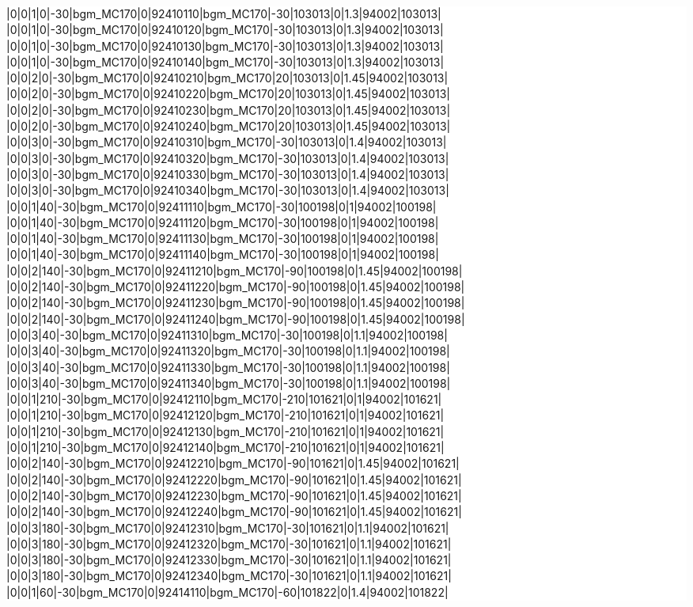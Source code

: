 |0|0|1|0|-30|bgm_MC170|0|92410110|bgm_MC170|-30|103013|0|1.3|94002|103013|
|0|0|1|0|-30|bgm_MC170|0|92410120|bgm_MC170|-30|103013|0|1.3|94002|103013|
|0|0|1|0|-30|bgm_MC170|0|92410130|bgm_MC170|-30|103013|0|1.3|94002|103013|
|0|0|1|0|-30|bgm_MC170|0|92410140|bgm_MC170|-30|103013|0|1.3|94002|103013|
|0|0|2|0|-30|bgm_MC170|0|92410210|bgm_MC170|20|103013|0|1.45|94002|103013|
|0|0|2|0|-30|bgm_MC170|0|92410220|bgm_MC170|20|103013|0|1.45|94002|103013|
|0|0|2|0|-30|bgm_MC170|0|92410230|bgm_MC170|20|103013|0|1.45|94002|103013|
|0|0|2|0|-30|bgm_MC170|0|92410240|bgm_MC170|20|103013|0|1.45|94002|103013|
|0|0|3|0|-30|bgm_MC170|0|92410310|bgm_MC170|-30|103013|0|1.4|94002|103013|
|0|0|3|0|-30|bgm_MC170|0|92410320|bgm_MC170|-30|103013|0|1.4|94002|103013|
|0|0|3|0|-30|bgm_MC170|0|92410330|bgm_MC170|-30|103013|0|1.4|94002|103013|
|0|0|3|0|-30|bgm_MC170|0|92410340|bgm_MC170|-30|103013|0|1.4|94002|103013|
|0|0|1|40|-30|bgm_MC170|0|92411110|bgm_MC170|-30|100198|0|1|94002|100198|
|0|0|1|40|-30|bgm_MC170|0|92411120|bgm_MC170|-30|100198|0|1|94002|100198|
|0|0|1|40|-30|bgm_MC170|0|92411130|bgm_MC170|-30|100198|0|1|94002|100198|
|0|0|1|40|-30|bgm_MC170|0|92411140|bgm_MC170|-30|100198|0|1|94002|100198|
|0|0|2|140|-30|bgm_MC170|0|92411210|bgm_MC170|-90|100198|0|1.45|94002|100198|
|0|0|2|140|-30|bgm_MC170|0|92411220|bgm_MC170|-90|100198|0|1.45|94002|100198|
|0|0|2|140|-30|bgm_MC170|0|92411230|bgm_MC170|-90|100198|0|1.45|94002|100198|
|0|0|2|140|-30|bgm_MC170|0|92411240|bgm_MC170|-90|100198|0|1.45|94002|100198|
|0|0|3|40|-30|bgm_MC170|0|92411310|bgm_MC170|-30|100198|0|1.1|94002|100198|
|0|0|3|40|-30|bgm_MC170|0|92411320|bgm_MC170|-30|100198|0|1.1|94002|100198|
|0|0|3|40|-30|bgm_MC170|0|92411330|bgm_MC170|-30|100198|0|1.1|94002|100198|
|0|0|3|40|-30|bgm_MC170|0|92411340|bgm_MC170|-30|100198|0|1.1|94002|100198|
|0|0|1|210|-30|bgm_MC170|0|92412110|bgm_MC170|-210|101621|0|1|94002|101621|
|0|0|1|210|-30|bgm_MC170|0|92412120|bgm_MC170|-210|101621|0|1|94002|101621|
|0|0|1|210|-30|bgm_MC170|0|92412130|bgm_MC170|-210|101621|0|1|94002|101621|
|0|0|1|210|-30|bgm_MC170|0|92412140|bgm_MC170|-210|101621|0|1|94002|101621|
|0|0|2|140|-30|bgm_MC170|0|92412210|bgm_MC170|-90|101621|0|1.45|94002|101621|
|0|0|2|140|-30|bgm_MC170|0|92412220|bgm_MC170|-90|101621|0|1.45|94002|101621|
|0|0|2|140|-30|bgm_MC170|0|92412230|bgm_MC170|-90|101621|0|1.45|94002|101621|
|0|0|2|140|-30|bgm_MC170|0|92412240|bgm_MC170|-90|101621|0|1.45|94002|101621|
|0|0|3|180|-30|bgm_MC170|0|92412310|bgm_MC170|-30|101621|0|1.1|94002|101621|
|0|0|3|180|-30|bgm_MC170|0|92412320|bgm_MC170|-30|101621|0|1.1|94002|101621|
|0|0|3|180|-30|bgm_MC170|0|92412330|bgm_MC170|-30|101621|0|1.1|94002|101621|
|0|0|3|180|-30|bgm_MC170|0|92412340|bgm_MC170|-30|101621|0|1.1|94002|101621|
|0|0|1|60|-30|bgm_MC170|0|92414110|bgm_MC170|-60|101822|0|1.4|94002|101822|